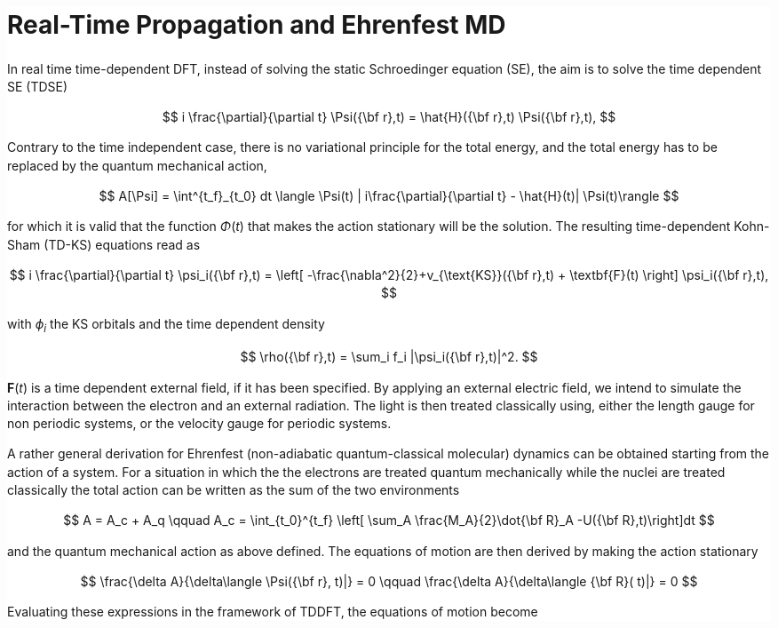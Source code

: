 # Real-Time Propagation and Ehrenfest MD

In real time time-dependent DFT, instead of solving the static Schroedinger equation (SE), the aim
is to solve the time dependent SE (TDSE)

$$
i \frac{\partial}{\partial t} \Psi({\bf r},t) = \hat{H}({\bf r},t) \Psi({\bf r},t),
$$

Contrary to the time independent case, there is no variational principle for the total energy, and
the total energy has to be replaced by the quantum mechanical action,

$$
A[\Psi] =  \int^{t_f}_{t_0} dt \langle \Psi(t) | i\frac{\partial}{\partial t} - \hat{H}(t)| \Psi(t)\rangle
$$

for which it is valid that the function $\Phi(t)$ that makes the action stationary will be the
solution. The resulting time-dependent Kohn-Sham (TD-KS) equations read as

$$
i \frac{\partial}{\partial t} \psi_i({\bf r},t) =  \left[  -\frac{\nabla^2}{2}+v_{\text{KS}}({\bf r},t) + \textbf{F}(t) \right] \psi_i({\bf r},t),
$$

with $\phi_i$ the KS orbitals and the time dependent density

$$
\rho({\bf r},t)  = \sum_i f_i |\psi_i({\bf r},t)|^2.
$$

$\textbf{F}(t)$ is a time dependent external field, if it has been specified. By applying an
external electric field, we intend to simulate the interaction between the electron and an external
radiation. The light is then treated classically using, either the length gauge for non periodic
systems, or the velocity gauge for periodic systems.

A rather general derivation for Ehrenfest (non-adiabatic quantum-classical molecular) dynamics can
be obtained starting from the action of a system. For a situation in which the the electrons are
treated quantum mechanically while the nuclei are treated classically the total action can be
written as the sum of the two environments

$$
A = A_c + A_q \qquad A_c = \int_{t_0}^{t_f} \left[ \sum_A \frac{M_A}{2}\dot{\bf R}_A -U({\bf R},t)\right]dt
$$

and the quantum mechanical action as above defined. The equations of motion are then derived by
making the action stationary

$$
\frac{\delta A}{\delta\langle \Psi({\bf r}, t)|} = 0 \qquad \frac{\delta A}{\delta\langle {\bf R}( t)|} = 0
$$

Evaluating these expressions in the framework of TDDFT, the equations of motion become
